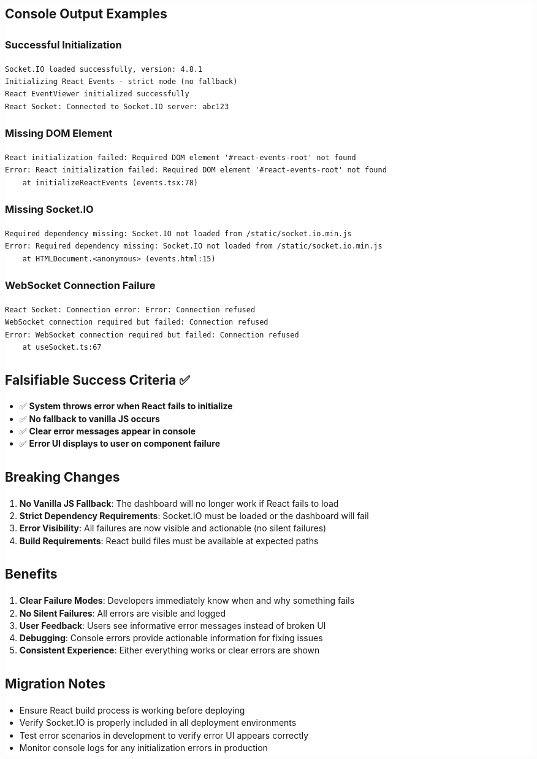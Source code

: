 ## Console Output Examples

### Successful Initialization
```
Socket.IO loaded successfully, version: 4.8.1
Initializing React Events - strict mode (no fallback)
React EventViewer initialized successfully
React Socket: Connected to Socket.IO server: abc123
```

### Missing DOM Element
```
React initialization failed: Required DOM element '#react-events-root' not found
Error: React initialization failed: Required DOM element '#react-events-root' not found
    at initializeReactEvents (events.tsx:78)
```

### Missing Socket.IO
```
Required dependency missing: Socket.IO not loaded from /static/socket.io.min.js
Error: Required dependency missing: Socket.IO not loaded from /static/socket.io.min.js
    at HTMLDocument.<anonymous> (events.html:15)
```

### WebSocket Connection Failure
```
React Socket: Connection error: Error: Connection refused
WebSocket connection required but failed: Connection refused
Error: WebSocket connection required but failed: Connection refused
    at useSocket.ts:67
```

## Falsifiable Success Criteria ✅

- ✅ **System throws error when React fails to initialize**
- ✅ **No fallback to vanilla JS occurs**
- ✅ **Clear error messages appear in console**
- ✅ **Error UI displays to user on component failure**

## Breaking Changes

1. **No Vanilla JS Fallback**: The dashboard will no longer work if React fails to load
2. **Strict Dependency Requirements**: Socket.IO must be loaded or the dashboard will fail
3. **Error Visibility**: All failures are now visible and actionable (no silent failures)
4. **Build Requirements**: React build files must be available at expected paths

## Benefits

1. **Clear Failure Modes**: Developers immediately know when and why something fails
2. **No Silent Failures**: All errors are visible and logged
3. **User Feedback**: Users see informative error messages instead of broken UI
4. **Debugging**: Console errors provide actionable information for fixing issues
5. **Consistent Experience**: Either everything works or clear errors are shown

## Migration Notes

- Ensure React build process is working before deploying
- Verify Socket.IO is properly included in all deployment environments
- Test error scenarios in development to verify error UI appears correctly
- Monitor console logs for any initialization errors in production